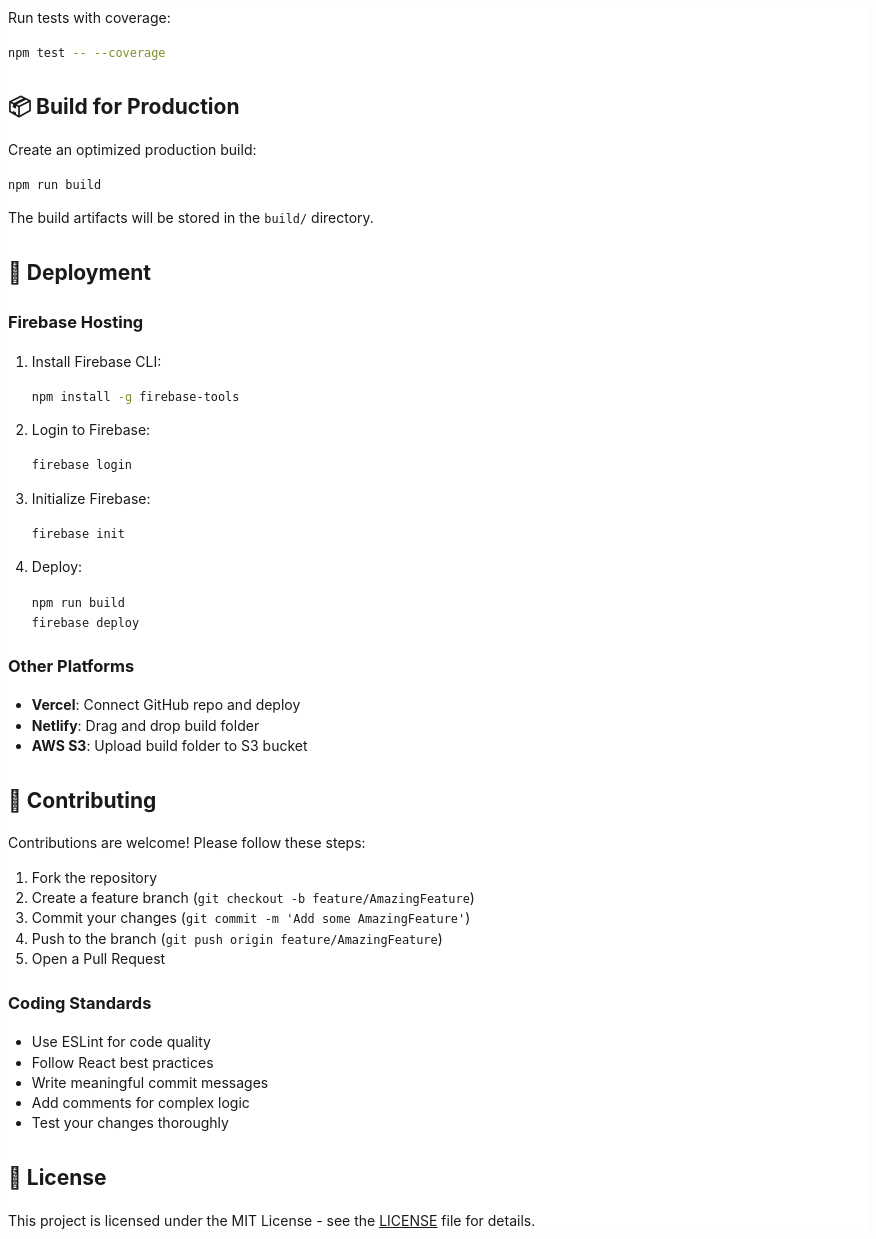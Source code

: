 Run tests with coverage:
```bash
npm test -- --coverage
```

## 📦 Build for Production

Create an optimized production build:
```bash
npm run build
```

The build artifacts will be stored in the `build/` directory.

## 🚢 Deployment

### Firebase Hosting

1. Install Firebase CLI:
   ```bash
   npm install -g firebase-tools
   ```

2. Login to Firebase:
   ```bash
   firebase login
   ```

3. Initialize Firebase:
   ```bash
   firebase init
   ```

4. Deploy:
   ```bash
   npm run build
   firebase deploy
   ```

### Other Platforms
- **Vercel**: Connect GitHub repo and deploy
- **Netlify**: Drag and drop build folder
- **AWS S3**: Upload build folder to S3 bucket

## 🤝 Contributing

Contributions are welcome! Please follow these steps:

1. Fork the repository
2. Create a feature branch (`git checkout -b feature/AmazingFeature`)
3. Commit your changes (`git commit -m 'Add some AmazingFeature'`)
4. Push to the branch (`git push origin feature/AmazingFeature`)
5. Open a Pull Request

### Coding Standards
- Use ESLint for code quality
- Follow React best practices
- Write meaningful commit messages
- Add comments for complex logic
- Test your changes thoroughly

## 📄 License

This project is licensed under the MIT License - see the [LICENSE](LICENSE) file for details.
